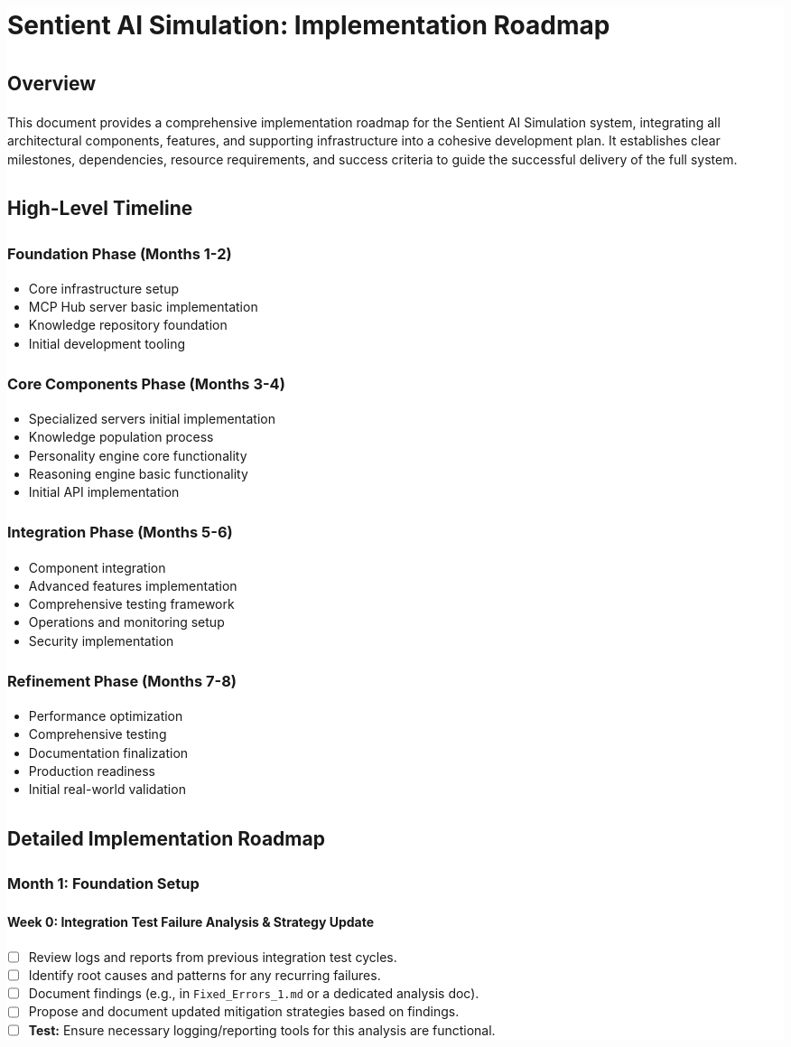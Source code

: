 # Sentient AI Simulation: Implementation Roadmap

## Overview
This document provides a comprehensive implementation roadmap for the Sentient AI Simulation system, integrating all architectural components, features, and supporting infrastructure into a cohesive development plan. It establishes clear milestones, dependencies, resource requirements, and success criteria to guide the successful delivery of the full system.

## High-Level Timeline

### Foundation Phase (Months 1-2)
- Core infrastructure setup
- MCP Hub server basic implementation
- Knowledge repository foundation
- Initial development tooling

### Core Components Phase (Months 3-4)
- Specialized servers initial implementation
- Knowledge population process
- Personality engine core functionality
- Reasoning engine basic functionality
- Initial API implementation

### Integration Phase (Months 5-6)
- Component integration
- Advanced features implementation
- Comprehensive testing framework
- Operations and monitoring setup
- Security implementation

### Refinement Phase (Months 7-8)
- Performance optimization
- Comprehensive testing
- Documentation finalization
- Production readiness
- Initial real-world validation

## Detailed Implementation Roadmap

### Month 1: Foundation Setup

#### Week 0: Integration Test Failure Analysis & Strategy Update
- [ ] Review logs and reports from previous integration test cycles.
- [ ] Identify root causes and patterns for any recurring failures.
- [ ] Document findings (e.g., in `Fixed_Errors_1.md` or a dedicated analysis doc).
- [ ] Propose and document updated mitigation strategies based on findings.
- [ ] **Test:** Ensure necessary logging/reporting tools for this analysis are functional.
